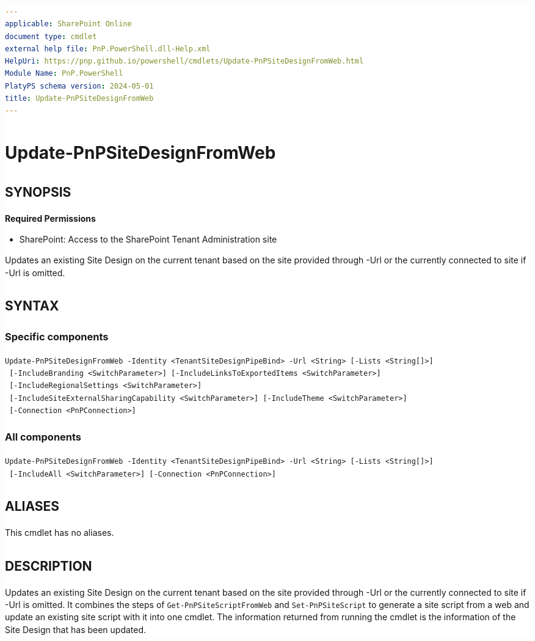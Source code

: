 ```yaml
---
applicable: SharePoint Online
document type: cmdlet
external help file: PnP.PowerShell.dll-Help.xml
HelpUri: https://pnp.github.io/powershell/cmdlets/Update-PnPSiteDesignFromWeb.html
Module Name: PnP.PowerShell
PlatyPS schema version: 2024-05-01
title: Update-PnPSiteDesignFromWeb
---
```


# Update-PnPSiteDesignFromWeb

## SYNOPSIS

**Required Permissions**

* SharePoint: Access to the SharePoint Tenant Administration site

Updates an existing Site Design on the current tenant based on the site provided through -Url or the currently connected to site if -Url is omitted.

## SYNTAX

### Specific components

```
Update-PnPSiteDesignFromWeb -Identity <TenantSiteDesignPipeBind> -Url <String> [-Lists <String[]>]
 [-IncludeBranding <SwitchParameter>] [-IncludeLinksToExportedItems <SwitchParameter>]
 [-IncludeRegionalSettings <SwitchParameter>]
 [-IncludeSiteExternalSharingCapability <SwitchParameter>] [-IncludeTheme <SwitchParameter>]
 [-Connection <PnPConnection>]
```

### All components

```
Update-PnPSiteDesignFromWeb -Identity <TenantSiteDesignPipeBind> -Url <String> [-Lists <String[]>]
 [-IncludeAll <SwitchParameter>] [-Connection <PnPConnection>]
```

## ALIASES

This cmdlet has no aliases.

## DESCRIPTION

Updates an existing Site Design on the current tenant based on the site provided through -Url or the currently connected to site if -Url is omitted. It combines the steps of `Get-PnPSiteScriptFromWeb` and `Set-PnPSiteScript` to generate a site script from a web and update an existing site script with it into one cmdlet. The information returned from running the cmdlet is the information of the Site Design that has been updated.
